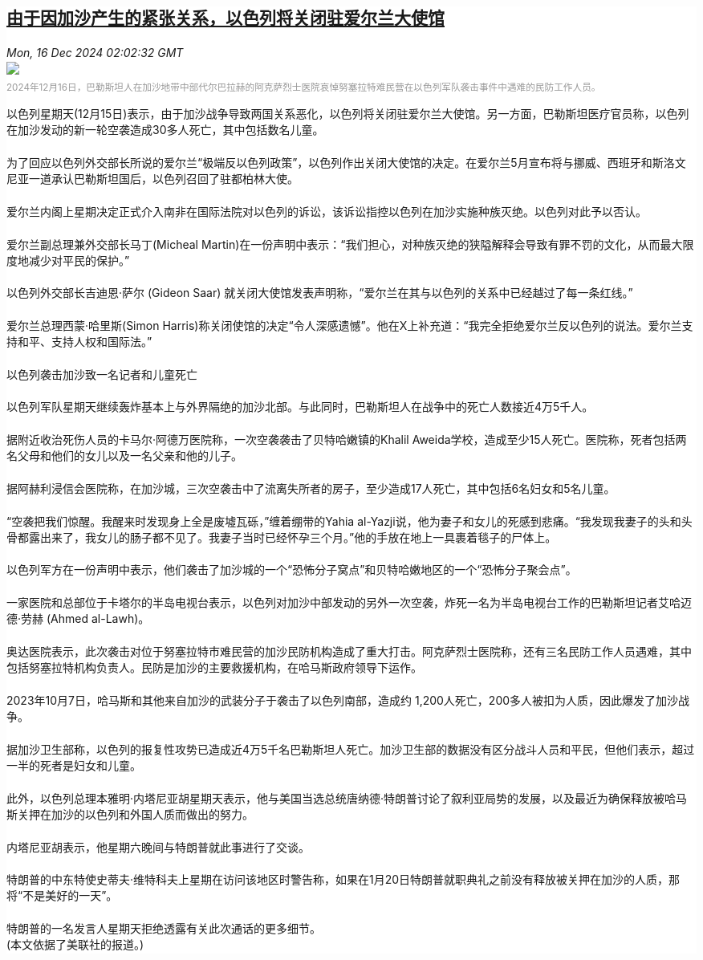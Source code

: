 
[由于因加沙产生的紧张关系，以色列将关闭驻爱尔兰大使馆](https://www.voachinese.com/a/israel-will-close-its-ireland-embassy-over-gaza-tensions-20241215/7902502.html)
------

<div><i>Mon, 16 Dec 2024 02:02:32 GMT</i></div><img src="https://images.weserv.nl?url=gdb.voanews.com/1a35b517-8da1-4d02-9ded-590d443ab724_r1_s_w900.jpg" width="100%"><div><small style="color: #999;">2024年12月16日，巴勒斯坦人在加沙地带中部代尔巴拉赫的阿克萨烈士医院哀悼努塞拉特难民营在以色列军队袭击事件中遇难的民防工作人员。</small></div><p>以色列星期天(12月15日)表示，由于加沙战争导致两国关系恶化，以色列将关闭驻爱尔兰大使馆。另一方面，巴勒斯坦医疗官员称，以色列在加沙发动的新一轮空袭造成30多人死亡，其中包括数名儿童。<br /><br />为了回应以色列外交部长所说的爱尔兰“极端反以色列政策”，以色列作出关闭大使馆的决定。在爱尔兰5月宣布将与挪威、西班牙和斯洛文尼亚一道承认巴勒斯坦国后，以色列召回了驻都柏林大使。<br /><br />爱尔兰内阁上星期决定正式介入南非在国际法院对以色列的诉讼，该诉讼指控以色列在加沙实施种族灭绝。以色列对此予以否认。<br /><br />爱尔兰副总理兼外交部长马丁(Micheal Martin)在一份声明中表示：“我们担心，对种族灭绝的狭隘解释会导致有罪不罚的文化，从而最大限度地减少对平民的保护。”<br /><br />以色列外交部长吉迪恩·萨尔 (Gideon Saar) 就关闭大使馆发表声明称，“爱尔兰在其与以色列的关系中已经越过了每一条红线。”<br /><br />爱尔兰总理西蒙·哈里斯(Simon Harris)称关闭使馆的决定“令人深感遗憾”。他在X上补充道：“我完全拒绝爱尔兰反以色列的说法。爱尔兰支持和平、支持人权和国际法。”<br /><br />以色列袭击加沙致一名记者和儿童死亡<br /><br />以色列军队星期天继续轰炸基本上与外界隔绝的加沙北部。与此同时，巴勒斯坦人在战争中的死亡人数接近4万5千人。<br /><br />据附近收治死伤人员的卡马尔·阿德万医院称，一次空袭袭击了贝特哈嫩镇的Khalil Aweida学校，造成至少15人死亡。医院称，死者包括两名父母和他们的女儿以及一名父亲和他的儿子。<br /><br />据阿赫利浸信会医院称，在加沙城，三次空袭击中了流离失所者的房子，至少造成17人死亡，其中包括6名妇女和5名儿童。<br /><br />“空袭把我们惊醒。我醒来时发现身上全是废墟瓦砾，”缠着绷带的Yahia al-Yazji说，他为妻子和女儿的死感到悲痛。“我发现我妻子的头和头骨都露出来了，我女儿的肠子都不见了。我妻子当时已经怀孕三个月。”他的手放在地上一具裹着毯子的尸体上。<br /><br />以色列军方在一份声明中表示，他们袭击了加沙城的一个“恐怖分子窝点”和贝特哈嫩地区的一个“恐怖分子聚会点”。<br /><br />一家医院和总部位于卡塔尔的半岛电视台表示，以色列对加沙中部发动的另外一次空袭，炸死一名为半岛电视台工作的巴勒斯坦记者艾哈迈德·劳赫 (Ahmed al-Lawh)。<br /><br />奥达医院表示，此次袭击对位于努塞拉特市难民营的加沙民防机构造成了重大打击。阿克萨烈士医院称，还有三名民防工作人员遇难，其中包括努塞拉特机构负责人。民防是加沙的主要救援机构，在哈马斯政府领导下运作。<br /><br />2023年10月7日，哈马斯和其他来自加沙的武装分子于袭击了以色列南部，造成约 1,200人死亡，200多人被扣为人质，因此爆发了加沙战争。<br /><br />据加沙卫生部称，以色列的报复性攻势已造成近4万5千名巴勒斯坦人死亡。加沙卫生部的数据没有区分战斗人员和平民，但他们表示，超过一半的死者是妇女和儿童。<br /><br />此外，以色列总理本雅明·内塔尼亚胡星期天表示，他与美国当选总统唐纳德·特朗普讨论了叙利亚局势的发展，以及最近为确保释放被哈马斯关押在加沙的以色列和外国人质而做出的努力。<br /><br />内塔尼亚胡表示，他星期六晚间与特朗普就此事进行了交谈。<br /><br />特朗普的中东特使史蒂夫·维特科夫上星期在访问该地区时警告称，如果在1月20日特朗普就职典礼之前没有释放被关押在加沙的人质，那将“不是美好的一天”。<br /><br />特朗普的一名发言人星期天拒绝透露有关此次通话的更多细节。<br />(本文依据了美联社的报道。)<br /></p>
